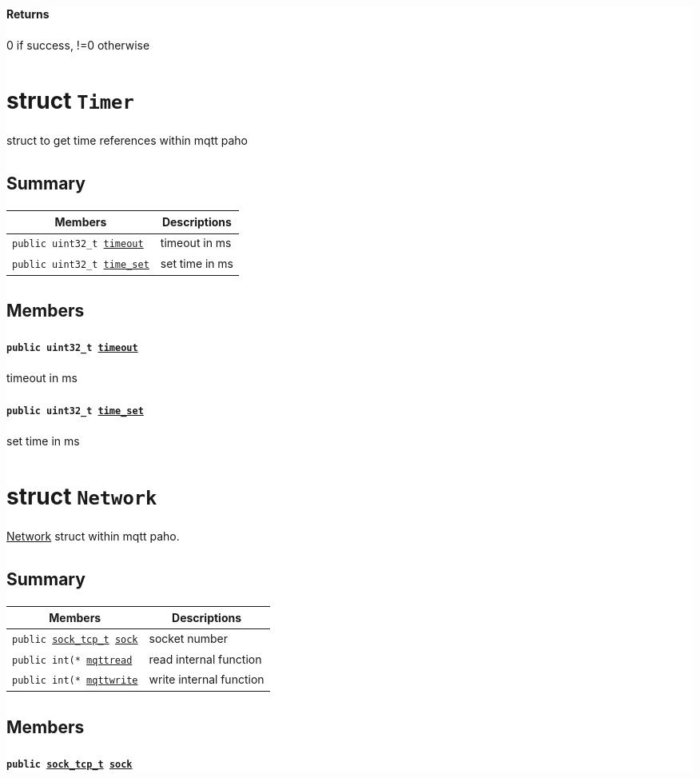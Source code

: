 #### Returns
0 if success, !=0 otherwise

# struct `Timer` 

struct to get time references within mqtt paho

## Summary

 Members                        | Descriptions                                
--------------------------------|---------------------------------------------
`public uint32_t `[`timeout`](#structTimer_1a726d47b4f10d2b9e99a582b8b2fd91d9) | timeout in ms
`public uint32_t `[`time_set`](#structTimer_1a251835e11fc54f4b5502655f4df6848b) | set time in ms

## Members

#### `public uint32_t `[`timeout`](#structTimer_1a726d47b4f10d2b9e99a582b8b2fd91d9) 

timeout in ms

#### `public uint32_t `[`time_set`](#structTimer_1a251835e11fc54f4b5502655f4df6848b) 

set time in ms

# struct `Network` 

[Network](#structNetwork) struct within mqtt paho.

## Summary

 Members                        | Descriptions                                
--------------------------------|---------------------------------------------
`public `[`sock_tcp_t`](./doc/starlight-docs/src/content/docs/apidoc/api-undefined.md#group__net__sock__async_1ga0144778bc074e291fcb0d43bd35c0179)` `[`sock`](#structNetwork_1a4fa3a2baed85fa13df6b82f304337975) | socket number
`public int(* `[`mqttread`](#structNetwork_1abc8ae7e1112887813fd1c700c7f98878) | read internal function
`public int(* `[`mqttwrite`](#structNetwork_1a0bb4fce7b01f0a5781301c5c3ec8d37e) | write internal function

## Members

#### `public `[`sock_tcp_t`](./doc/starlight-docs/src/content/docs/apidoc/api-undefined.md#group__net__sock__async_1ga0144778bc074e291fcb0d43bd35c0179)` `[`sock`](#structNetwork_1a4fa3a2baed85fa13df6b82f304337975) 
